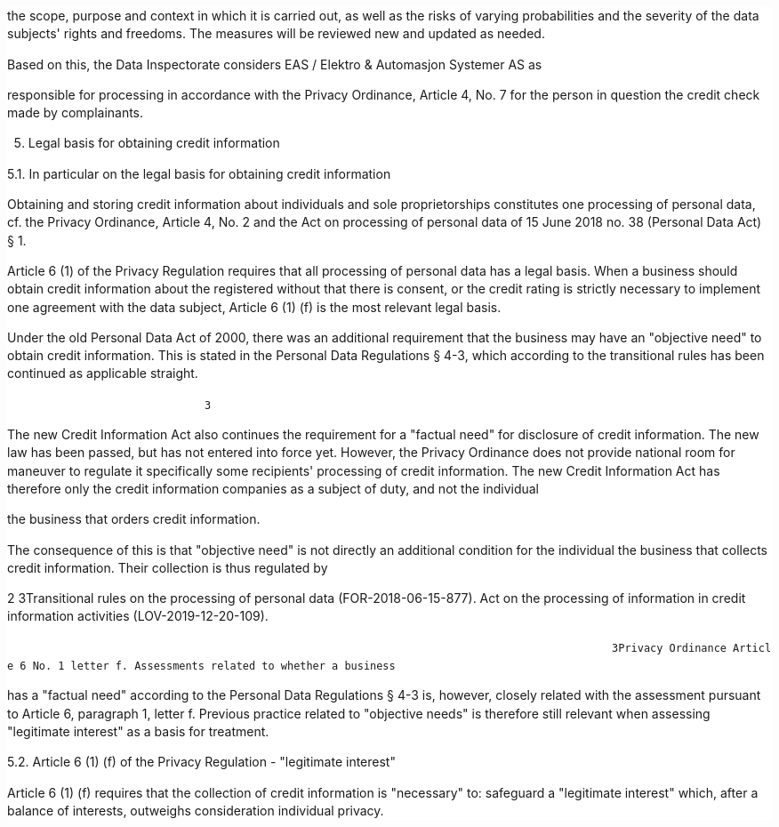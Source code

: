 the scope, purpose and context in which it is carried out, as well as the risks of varying probabilities
and the severity of the data subjects' rights and freedoms. The measures will be reviewed
new and updated as needed.

Based on this, the Data Inspectorate considers EAS / Elektro & Automasjon Systemer AS as

responsible for processing in accordance with the Privacy Ordinance, Article 4, No. 7 for the person in question
the credit check made by complainants.

5. Legal basis for obtaining credit information

5.1. In particular on the legal basis for obtaining credit information

Obtaining and storing credit information about individuals and sole proprietorships constitutes one
processing of personal data, cf. the Privacy Ordinance, Article 4, No. 2 and the Act on
processing of personal data of 15 June 2018 no. 38 (Personal Data Act) § 1.

Article 6 (1) of the Privacy Regulation requires that all processing of personal data has a
legal basis. When a business should obtain credit information about the registered without
that there is consent, or the credit rating is strictly necessary to implement one
agreement with the data subject, Article 6 (1) (f) is the most relevant legal basis.

Under the old Personal Data Act of 2000, there was an additional requirement that the business
may have an "objective need" to obtain credit information. This is stated in
the Personal Data Regulations § 4-3, which according to the transitional rules has been continued as applicable
straight.

                                   3
The new Credit Information Act also continues the requirement for a "factual need" for disclosure
of credit information. The new law has been passed, but has not entered into force yet.
However, the Privacy Ordinance does not provide national room for maneuver to regulate it specifically
some recipients' processing of credit information. The new Credit Information Act has
therefore only the credit information companies as a subject of duty, and not the individual

the business that orders credit information.

The consequence of this is that "objective need" is not directly an additional condition for the individual
the business that collects credit information. Their collection is thus regulated by

2
3Transitional rules on the processing of personal data (FOR-2018-06-15-877).
 Act on the processing of information in credit information activities (LOV-2019-12-20-109).

                                                                                                   3Privacy Ordinance Article 6 No. 1 letter f. Assessments related to whether a business
has a "factual need" according to the Personal Data Regulations § 4-3 is, however, closely related
with the assessment pursuant to Article 6, paragraph 1, letter f. Previous practice related to "objective needs" is
therefore still relevant when assessing "legitimate interest" as a basis for treatment.

5.2. Article 6 (1) (f) of the Privacy Regulation - "legitimate interest"

Article 6 (1) (f) requires that the collection of credit information is "necessary" to:
safeguard a "legitimate interest" which, after a balance of interests, outweighs consideration
individual privacy.
